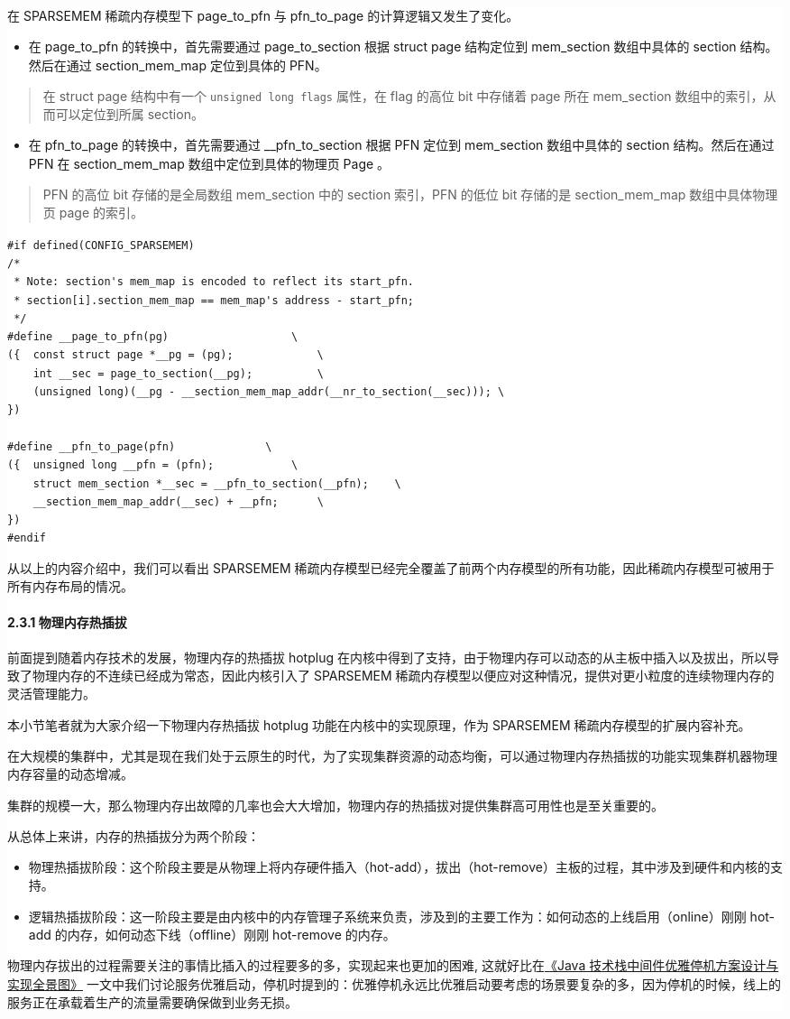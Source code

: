 在 SPARSEMEM 稀疏内存模型下 page\_to\_pfn 与 pfn\_to\_page 的计算逻辑又发生了变化。

-   在 page\_to\_pfn 的转换中，首先需要通过 page\_to\_section 根据 struct page 结构定位到 mem\_section 数组中具体的 section 结构。然后在通过 section\_mem\_map 定位到具体的 PFN。

> 在 struct page 结构中有一个 `unsigned long flags` 属性，在 flag 的高位 bit 中存储着 page 所在 mem\_section 数组中的索引，从而可以定位到所属 section。

-   在 pfn\_to\_page 的转换中，首先需要通过 \_\_pfn\_to\_section 根据 PFN 定位到 mem\_section 数组中具体的 section 结构。然后在通过 PFN 在 section\_mem\_map 数组中定位到具体的物理页 Page 。

> PFN 的高位 bit 存储的是全局数组 mem\_section 中的 section 索引，PFN 的低位 bit 存储的是 section\_mem\_map 数组中具体物理页 page 的索引。

    #if defined(CONFIG_SPARSEMEM)
    /*
     * Note: section's mem_map is encoded to reflect its start_pfn.
     * section[i].section_mem_map == mem_map's address - start_pfn;
     */
    #define __page_to_pfn(pg)					\
    ({	const struct page *__pg = (pg);				\
    	int __sec = page_to_section(__pg);			\
    	(unsigned long)(__pg - __section_mem_map_addr(__nr_to_section(__sec)));	\
    })
    
    #define __pfn_to_page(pfn)				\
    ({	unsigned long __pfn = (pfn);			\
    	struct mem_section *__sec = __pfn_to_section(__pfn);	\
    	__section_mem_map_addr(__sec) + __pfn;		\
    })
    #endif


从以上的内容介绍中，我们可以看出 SPARSEMEM 稀疏内存模型已经完全覆盖了前两个内存模型的所有功能，因此稀疏内存模型可被用于所有内存布局的情况。

#### 2.3.1 物理内存热插拔

前面提到随着内存技术的发展，物理内存的热插拔 hotplug 在内核中得到了支持，由于物理内存可以动态的从主板中插入以及拔出，所以导致了物理内存的不连续已经成为常态，因此内核引入了 SPARSEMEM 稀疏内存模型以便应对这种情况，提供对更小粒度的连续物理内存的灵活管理能力。

本小节笔者就为大家介绍一下物理内存热插拔 hotplug 功能在内核中的实现原理，作为 SPARSEMEM 稀疏内存模型的扩展内容补充。

在大规模的集群中，尤其是现在我们处于云原生的时代，为了实现集群资源的动态均衡，可以通过物理内存热插拔的功能实现集群机器物理内存容量的动态增减。

集群的规模一大，那么物理内存出故障的几率也会大大增加，物理内存的热插拔对提供集群高可用性也是至关重要的。

从总体上来讲，内存的热插拔分为两个阶段：

-   物理热插拔阶段：这个阶段主要是从物理上将内存硬件插入（hot-add），拔出（hot-remove）主板的过程，其中涉及到硬件和内核的支持。
    
-   逻辑热插拔阶段：这一阶段主要是由内核中的内存管理子系统来负责，涉及到的主要工作为：如何动态的上线启用（online）刚刚 hot-add 的内存，如何动态下线（offline）刚刚 hot-remove 的内存。
    

物理内存拔出的过程需要关注的事情比插入的过程要多的多，实现起来也更加的困难, 这就好比在[《Java 技术栈中间件优雅停机方案设计与实现全景图》](https://mp.weixin.qq.com/s?__biz=Mzg2MzU3Mjc3Ng==&mid=2247485290&idx=1&sn=58d7eb2c25c2e51b41e35a4ce4dab517&chksm=ce77c12df900483bf5a0edc6b31e710d6e3019deeeb788ed89faa69f9055872e85d518ee52f6&token=65686925&lang=zh_CN#rd) 一文中我们讨论服务优雅启动，停机时提到的：优雅停机永远比优雅启动要考虑的场景要复杂的多，因为停机的时候，线上的服务正在承载着生产的流量需要确保做到业务无损。
